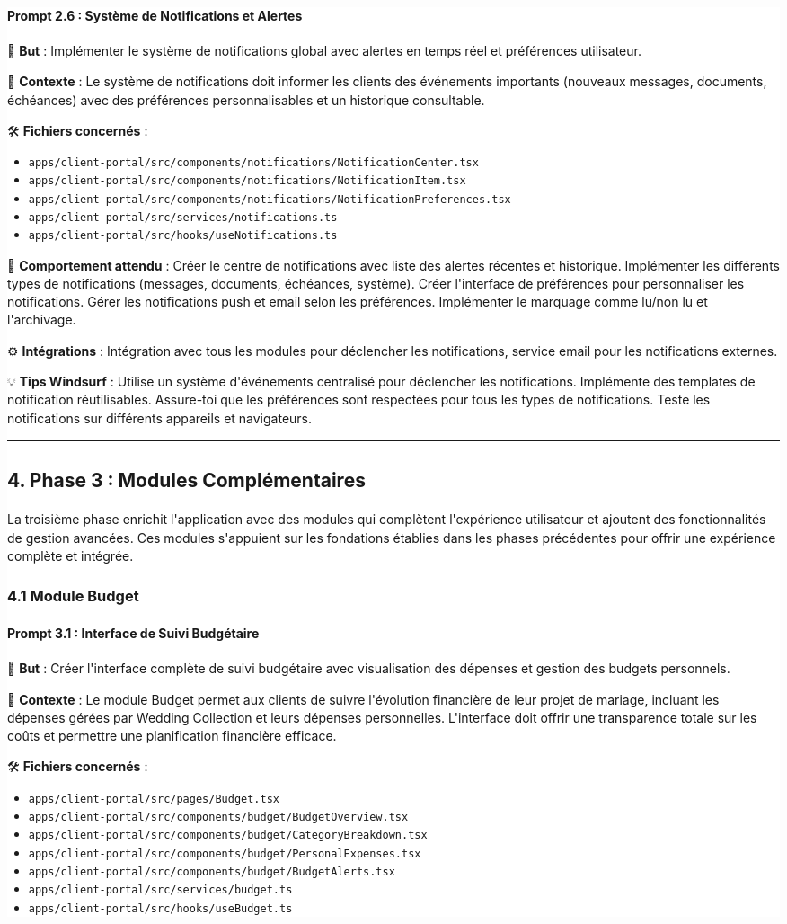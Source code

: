 #### Prompt 2.6 : Système de Notifications et Alertes

🎯 **But** : Implémenter le système de notifications global avec alertes en temps réel et préférences utilisateur.

🧠 **Contexte** : Le système de notifications doit informer les clients des événements importants (nouveaux messages, documents, échéances) avec des préférences personnalisables et un historique consultable.

🛠️ **Fichiers concernés** :
- `apps/client-portal/src/components/notifications/NotificationCenter.tsx`
- `apps/client-portal/src/components/notifications/NotificationItem.tsx`
- `apps/client-portal/src/components/notifications/NotificationPreferences.tsx`
- `apps/client-portal/src/services/notifications.ts`
- `apps/client-portal/src/hooks/useNotifications.ts`

🔄 **Comportement attendu** : Créer le centre de notifications avec liste des alertes récentes et historique. Implémenter les différents types de notifications (messages, documents, échéances, système). Créer l'interface de préférences pour personnaliser les notifications. Gérer les notifications push et email selon les préférences. Implémenter le marquage comme lu/non lu et l'archivage.

⚙️ **Intégrations** : Intégration avec tous les modules pour déclencher les notifications, service email pour les notifications externes.

💡 **Tips Windsurf** : Utilise un système d'événements centralisé pour déclencher les notifications. Implémente des templates de notification réutilisables. Assure-toi que les préférences sont respectées pour tous les types de notifications. Teste les notifications sur différents appareils et navigateurs.

---

## 4. Phase 3 : Modules Complémentaires

La troisième phase enrichit l'application avec des modules qui complètent l'expérience utilisateur et ajoutent des fonctionnalités de gestion avancées. Ces modules s'appuient sur les fondations établies dans les phases précédentes pour offrir une expérience complète et intégrée.

### 4.1 Module Budget

#### Prompt 3.1 : Interface de Suivi Budgétaire

🎯 **But** : Créer l'interface complète de suivi budgétaire avec visualisation des dépenses et gestion des budgets personnels.

🧠 **Contexte** : Le module Budget permet aux clients de suivre l'évolution financière de leur projet de mariage, incluant les dépenses gérées par Wedding Collection et leurs dépenses personnelles. L'interface doit offrir une transparence totale sur les coûts et permettre une planification financière efficace.

🛠️ **Fichiers concernés** :
- `apps/client-portal/src/pages/Budget.tsx`
- `apps/client-portal/src/components/budget/BudgetOverview.tsx`
- `apps/client-portal/src/components/budget/CategoryBreakdown.tsx`
- `apps/client-portal/src/components/budget/PersonalExpenses.tsx`
- `apps/client-portal/src/components/budget/BudgetAlerts.tsx`
- `apps/client-portal/src/services/budget.ts`
- `apps/client-portal/src/hooks/useBudget.ts`
